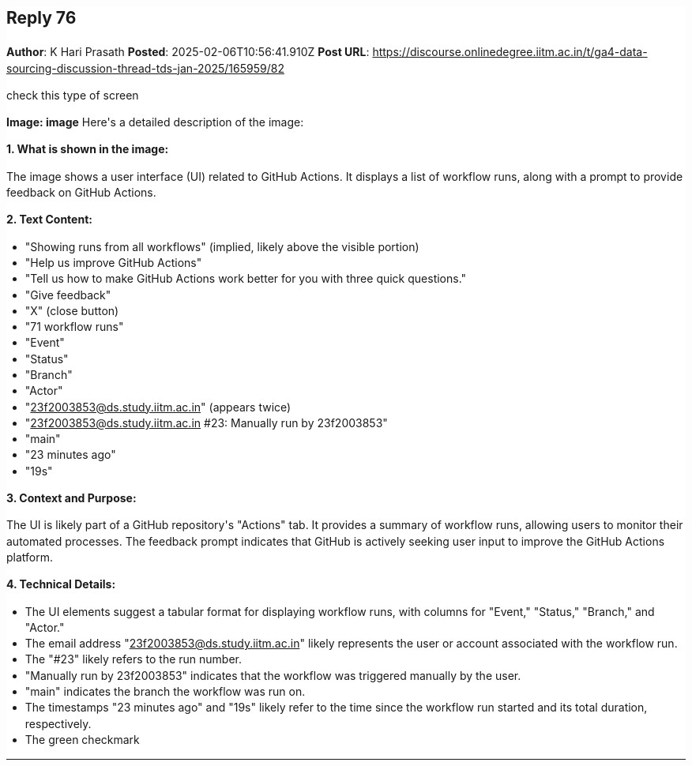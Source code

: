 
## Reply 76
**Author**: K Hari Prasath
**Posted**: 2025-02-06T10:56:41.910Z
**Post URL**: https://discourse.onlinedegree.iitm.ac.in/t/ga4-data-sourcing-discussion-thread-tds-jan-2025/165959/82

check this type of screen

**Image: image**
Here's a detailed description of the image:

**1. What is shown in the image:**

The image shows a user interface (UI) related to GitHub Actions. It displays a list of workflow runs, along with a prompt to provide feedback on GitHub Actions.

**2. Text Content:**

*   "Showing runs from all workflows" (implied, likely above the visible portion)
*   "Help us improve GitHub Actions"
*   "Tell us how to make GitHub Actions work better for you with three quick questions."
*   "Give feedback"
*   "X" (close button)
*   "71 workflow runs"
*   "Event"
*   "Status"
*   "Branch"
*   "Actor"
*   "23f2003853@ds.study.iitm.ac.in" (appears twice)
*   "23f2003853@ds.study.iitm.ac.in #23: Manually run by 23f2003853"
*   "main"
*   "23 minutes ago"
*   "19s"

**3. Context and Purpose:**

The UI is likely part of a GitHub repository's "Actions" tab. It provides a summary of workflow runs, allowing users to monitor their automated processes. The feedback prompt indicates that GitHub is actively seeking user input to improve the GitHub Actions platform.

**4. Technical Details:**

*   The UI elements suggest a tabular format for displaying workflow runs, with columns for "Event," "Status," "Branch," and "Actor."
*   The email address "23f2003853@ds.study.iitm.ac.in" likely represents the user or account associated with the workflow run.
*   The "#23" likely refers to the run number.
*   "Manually run by 23f2003853" indicates that the workflow was triggered manually by the user.
*   "main" indicates the branch the workflow was run on.
*   The timestamps "23 minutes ago" and "19s" likely refer to the time since the workflow run started and its total duration, respectively.
*   The green checkmark

---
